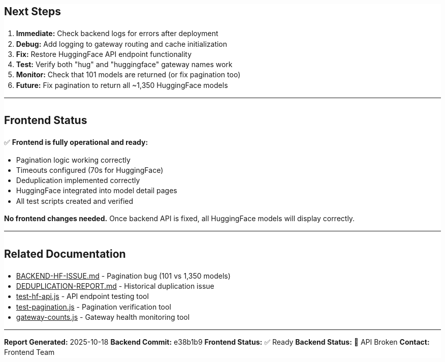 
## Next Steps

1. **Immediate:** Check backend logs for errors after deployment
2. **Debug:** Add logging to gateway routing and cache initialization
3. **Fix:** Restore HuggingFace API endpoint functionality
4. **Test:** Verify both "hug" and "huggingface" gateway names work
5. **Monitor:** Check that 101 models are returned (or fix pagination too)
6. **Future:** Fix pagination to return all ~1,350 HuggingFace models

---

## Frontend Status

✅ **Frontend is fully operational and ready:**
- Pagination logic working correctly
- Timeouts configured (70s for HuggingFace)
- Deduplication implemented correctly
- HuggingFace integrated into model detail pages
- All test scripts created and verified

**No frontend changes needed.** Once backend API is fixed, all HuggingFace models will display correctly.

---

## Related Documentation

- [BACKEND-HF-ISSUE.md](./BACKEND-HF-ISSUE.md) - Pagination bug (101 vs 1,350 models)
- [DEDUPLICATION-REPORT.md](./DEDUPLICATION-REPORT.md) - Historical duplication issue
- [test-hf-api.js](./test-hf-api.js) - API endpoint testing tool
- [test-pagination.js](./test-pagination.js) - Pagination verification tool
- [gateway-counts.js](./gateway-counts.js) - Gateway health monitoring tool

---

**Report Generated:** 2025-10-18
**Backend Commit:** e38b1b9
**Frontend Status:** ✅ Ready
**Backend Status:** 🔴 API Broken
**Contact:** Frontend Team
